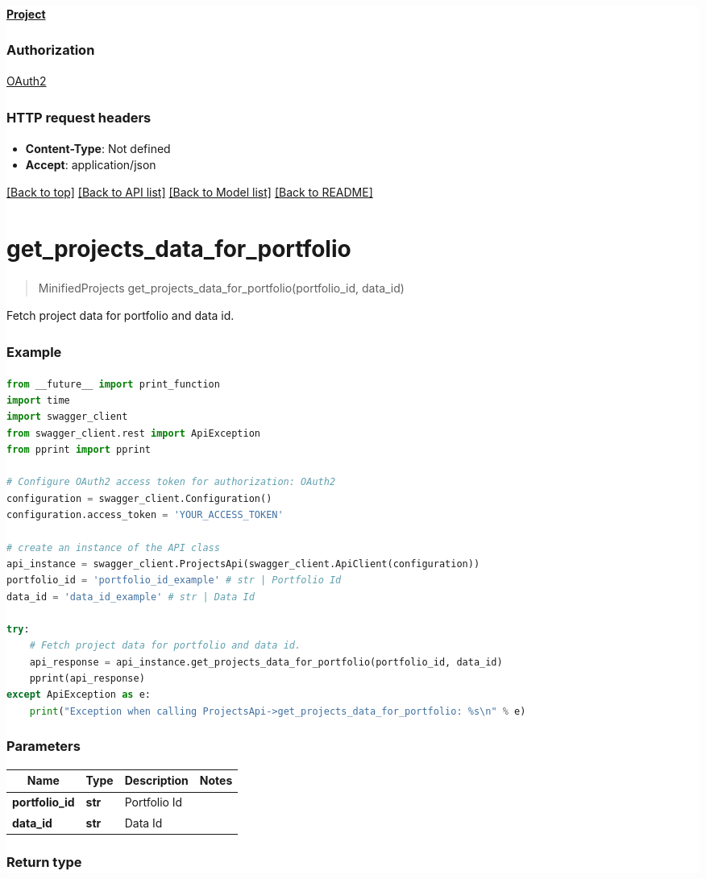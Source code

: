 [**Project**](Project.md)

### Authorization

[OAuth2](../README.md#OAuth2)

### HTTP request headers

 - **Content-Type**: Not defined
 - **Accept**: application/json

[[Back to top]](#) [[Back to API list]](../README.md#documentation-for-api-endpoints) [[Back to Model list]](../README.md#documentation-for-models) [[Back to README]](../README.md)

# **get_projects_data_for_portfolio**
> MinifiedProjects get_projects_data_for_portfolio(portfolio_id, data_id)

Fetch project data for portfolio and data id.

### Example
```python
from __future__ import print_function
import time
import swagger_client
from swagger_client.rest import ApiException
from pprint import pprint

# Configure OAuth2 access token for authorization: OAuth2
configuration = swagger_client.Configuration()
configuration.access_token = 'YOUR_ACCESS_TOKEN'

# create an instance of the API class
api_instance = swagger_client.ProjectsApi(swagger_client.ApiClient(configuration))
portfolio_id = 'portfolio_id_example' # str | Portfolio Id
data_id = 'data_id_example' # str | Data Id

try:
    # Fetch project data for portfolio and data id.
    api_response = api_instance.get_projects_data_for_portfolio(portfolio_id, data_id)
    pprint(api_response)
except ApiException as e:
    print("Exception when calling ProjectsApi->get_projects_data_for_portfolio: %s\n" % e)
```

### Parameters

Name | Type | Description  | Notes
------------- | ------------- | ------------- | -------------
 **portfolio_id** | **str**| Portfolio Id | 
 **data_id** | **str**| Data Id | 

### Return type

